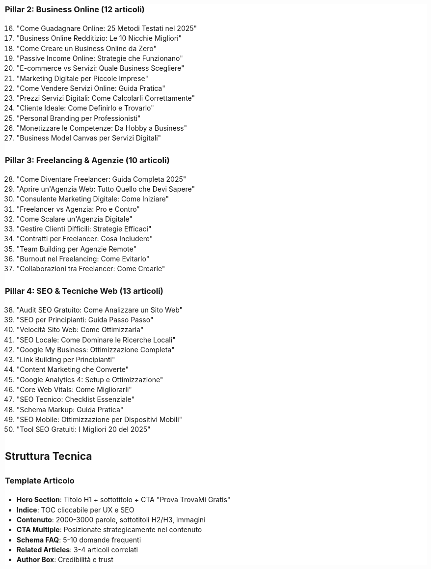 ### Pillar 2: Business Online (12 articoli)
16. "Come Guadagnare Online: 25 Metodi Testati nel 2025"
17. "Business Online Redditizio: Le 10 Nicchie Migliori"
18. "Come Creare un Business Online da Zero"
19. "Passive Income Online: Strategie che Funzionano"
20. "E-commerce vs Servizi: Quale Business Scegliere"
21. "Marketing Digitale per Piccole Imprese"
22. "Come Vendere Servizi Online: Guida Pratica"
23. "Prezzi Servizi Digitali: Come Calcolarli Correttamente"
24. "Cliente Ideale: Come Definirlo e Trovarlo"
25. "Personal Branding per Professionisti"
26. "Monetizzare le Competenze: Da Hobby a Business"
27. "Business Model Canvas per Servizi Digitali"

### Pillar 3: Freelancing & Agenzie (10 articoli)
28. "Come Diventare Freelancer: Guida Completa 2025"
29. "Aprire un'Agenzia Web: Tutto Quello che Devi Sapere"
30. "Consulente Marketing Digitale: Come Iniziare"
31. "Freelancer vs Agenzia: Pro e Contro"
32. "Come Scalare un'Agenzia Digitale"
33. "Gestire Clienti Difficili: Strategie Efficaci"
34. "Contratti per Freelancer: Cosa Includere"
35. "Team Building per Agenzie Remote"
36. "Burnout nel Freelancing: Come Evitarlo"
37. "Collaborazioni tra Freelancer: Come Crearle"

### Pillar 4: SEO & Tecniche Web (13 articoli)
38. "Audit SEO Gratuito: Come Analizzare un Sito Web"
39. "SEO per Principianti: Guida Passo Passo"
40. "Velocità Sito Web: Come Ottimizzarla"
41. "SEO Locale: Come Dominare le Ricerche Locali"
42. "Google My Business: Ottimizzazione Completa"
43. "Link Building per Principianti"
44. "Content Marketing che Converte"
45. "Google Analytics 4: Setup e Ottimizzazione"
46. "Core Web Vitals: Come Migliorarli"
47. "SEO Tecnico: Checklist Essenziale"
48. "Schema Markup: Guida Pratica"
49. "SEO Mobile: Ottimizzazione per Dispositivi Mobili"
50. "Tool SEO Gratuiti: I Migliori 20 del 2025"

## Struttura Tecnica

### Template Articolo
- **Hero Section**: Titolo H1 + sottotitolo + CTA "Prova TrovaMi Gratis"
- **Indice**: TOC cliccabile per UX e SEO
- **Contenuto**: 2000-3000 parole, sottotitoli H2/H3, immagini
- **CTA Multiple**: Posizionate strategicamente nel contenuto
- **Schema FAQ**: 5-10 domande frequenti
- **Related Articles**: 3-4 articoli correlati
- **Author Box**: Credibilità e trust

